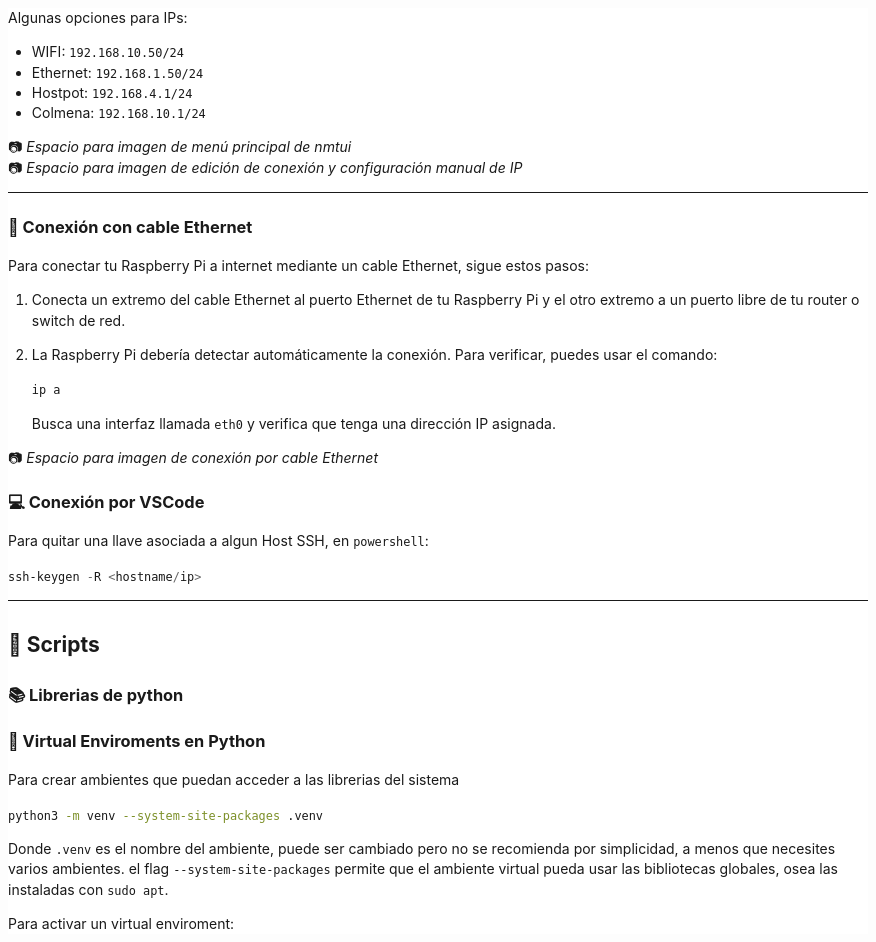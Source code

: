 Algunas opciones para IPs:

- WIFI:  `192.168.10.50/24`
- Ethernet: `192.168.1.50/24`
- Hostpot: `192.168.4.1/24`
- Colmena: `192.168.10.1/24`

📷 *Espacio para imagen de menú principal de nmtui*  
📷 *Espacio para imagen de edición de conexión y configuración manual de IP*  

---

### 🔌 Conexión con cable Ethernet

Para conectar tu Raspberry Pi a internet mediante un cable Ethernet, sigue estos pasos:

1. Conecta un extremo del cable Ethernet al puerto Ethernet de tu Raspberry Pi y el otro extremo a un puerto libre de tu router o switch de red.
2. La Raspberry Pi debería detectar automáticamente la conexión. Para verificar, puedes usar el comando:

   ```bash
   ip a
   ```

   Busca una interfaz llamada `eth0` y verifica que tenga una dirección IP asignada.

📷 *Espacio para imagen de conexión por cable Ethernet*  

### 💻 Conexión por VSCode

Para quitar una llave asociada a algun Host SSH, en `powershell`:

```powershell
ssh-keygen -R <hostname/ip>
```

---

## 📜 Scripts

### 📚 Librerias de python

### 🐍 Virtual Enviroments en Python

Para crear ambientes que puedan acceder a las librerias del sistema

```bash
python3 -m venv --system-site-packages .venv
```

Donde `.venv` es el nombre del ambiente, puede ser cambiado pero no se recomienda por simplicidad, a menos que necesites varios ambientes. el flag `--system-site-packages` permite que el ambiente virtual pueda usar las bibliotecas globales, osea las instaladas con `sudo apt`.

 Para activar un virtual enviroment:
